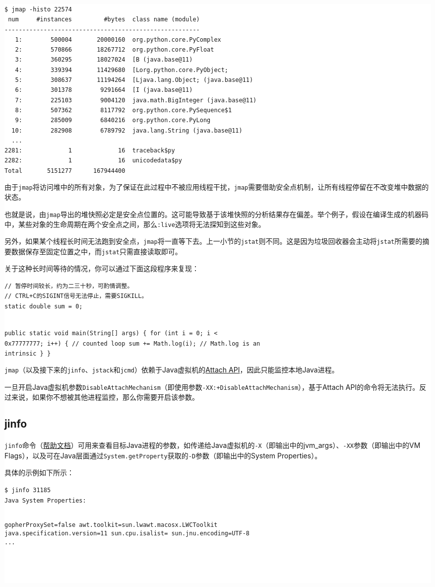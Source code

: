 <pre><code>$ jmap -histo 22574
 num     #instances         #bytes  class name (module)
-------------------------------------------------------
   1:        500004       20000160  org.python.core.PyComplex
   2:        570866       18267712  org.python.core.PyFloat
   3:        360295       18027024  [B (java.base@11)
   4:        339394       11429680  [Lorg.python.core.PyObject;
   5:        308637       11194264  [Ljava.lang.Object; (java.base@11)
   6:        301378        9291664  [I (java.base@11)
   7:        225103        9004120  java.math.BigInteger (java.base@11)
   8:        507362        8117792  org.python.core.PySequence$1
   9:        285009        6840216  org.python.core.PyLong
  10:        282908        6789792  java.lang.String (java.base@11)
  ...
2281:             1             16  traceback$py
2282:             1             16  unicodedata$py
Total       5151277      167944400
</code></pre>
<p>由于<code>jmap</code>将访问堆中的所有对象，为了保证在此过程中不被应用线程干扰，<code>jmap</code>需要借助安全点机制，让所有线程停留在不改变堆中数据的状态。</p>
<p>也就是说，由<code>jmap</code>导出的堆快照必定是安全点位置的。这可能导致基于该堆快照的分析结果存在偏差。举个例子，假设在编译生成的机器码中，某些对象的生命周期在两个安全点之间，那么<code>:live</code>选项将无法探知到这些对象。</p>
<p>另外，如果某个线程长时间无法跑到安全点，<code>jmap</code>将一直等下去。上一小节的<code>jstat</code>则不同。这是因为垃圾回收器会主动将<code>jstat</code>所需要的摘要数据保存至固定位置之中，而<code>jstat</code>只需直接读取即可。</p>
<p>关于这种长时间等待的情况，你可以通过下面这段程序来复现：</p>
<pre><code>// 暂停时间较长，约为二三十秒，可酌情调整。
// CTRL+C的SIGINT信号无法停止，需要SIGKILL。
static double sum = 0;

public static void main(String[] args) {
  for (int i = 0; i &lt; 0x77777777; i++) { // counted loop
    sum += Math.log(i); // Math.log is an intrinsic
  }
}
</code></pre>
<p><code>jmap</code>（以及接下来的<code>jinfo</code>、<code>jstack</code>和<code>jcmd</code>）依赖于Java虚拟机的<a href="https://docs.oracle.com/en/java/javase/11/docs/api/jdk.attach/com/sun/tools/attach/package-summary.html">Attach API</a>，因此只能监控本地Java进程。</p>
<p>一旦开启Java虚拟机参数<code>DisableAttachMechanism</code>（即使用参数<code>-XX:+DisableAttachMechanism</code>），基于Attach API的命令将无法执行。反过来说，如果你不想被其他进程监控，那么你需要开启该参数。</p>
<h2>jinfo</h2>
<p><code>jinfo</code>命令（<a href="https://docs.oracle.com/en/java/javase/11/tools/jinfo.html">帮助文档</a>）可用来查看目标Java进程的参数，如传递给Java虚拟机的<code>-X</code>（即输出中的jvm_args）、<code>-XX</code>参数（即输出中的VM Flags），以及可在Java层面通过<code>System.getProperty</code>获取的<code>-D</code>参数（即输出中的System Properties）。</p>
<p>具体的示例如下所示：</p>
<pre><code>$ jinfo 31185
Java System Properties:

gopherProxySet=false
awt.toolkit=sun.lwawt.macosx.LWCToolkit
java.specification.version=11
sun.cpu.isalist=
sun.jnu.encoding=UTF-8
...
